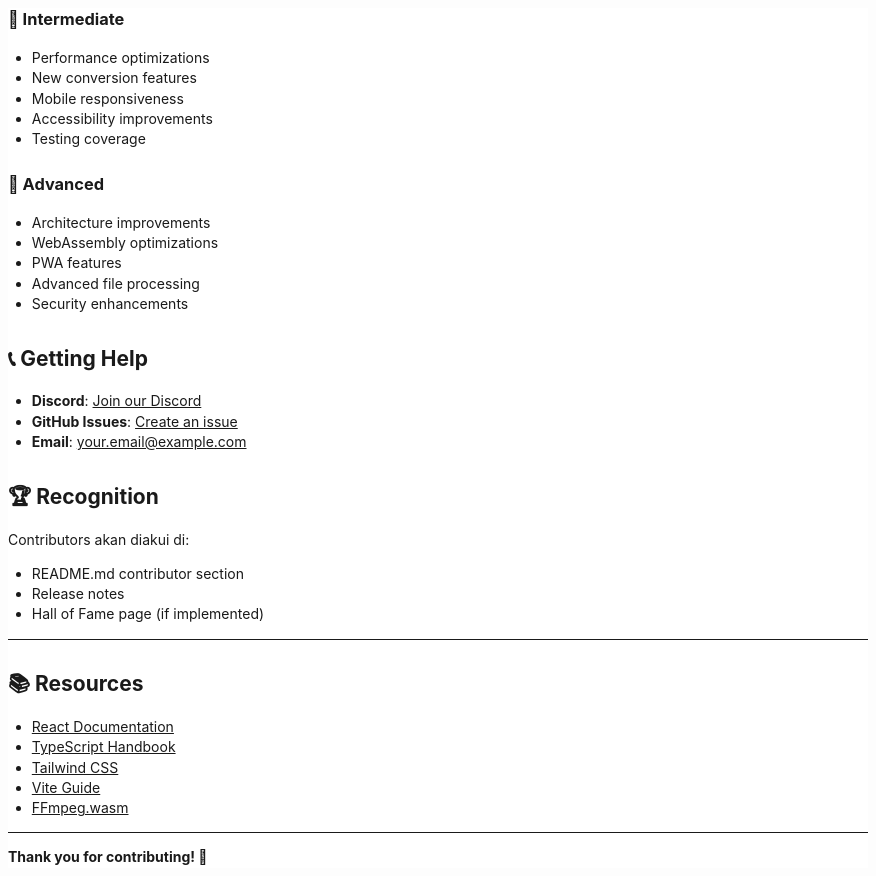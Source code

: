 ### 🔧 Intermediate

- Performance optimizations
- New conversion features
- Mobile responsiveness
- Accessibility improvements
- Testing coverage

### 🚀 Advanced

- Architecture improvements
- WebAssembly optimizations
- PWA features
- Advanced file processing
- Security enhancements

## 📞 Getting Help

- **Discord**: [Join our Discord](https://discord.gg/your-server)
- **GitHub Issues**: [Create an issue](https://github.com/yourusername/file-converter-pro/issues)
- **Email**: your.email@example.com

## 🏆 Recognition

Contributors akan diakui di:

- README.md contributor section
- Release notes
- Hall of Fame page (if implemented)

---

## 📚 Resources

- [React Documentation](https://reactjs.org/docs)
- [TypeScript Handbook](https://www.typescriptlang.org/docs/)
- [Tailwind CSS](https://tailwindcss.com/docs)
- [Vite Guide](https://vitejs.dev/guide/)
- [FFmpeg.wasm](https://ffmpegwasm.netlify.app/)

---

**Thank you for contributing! 🙏**
